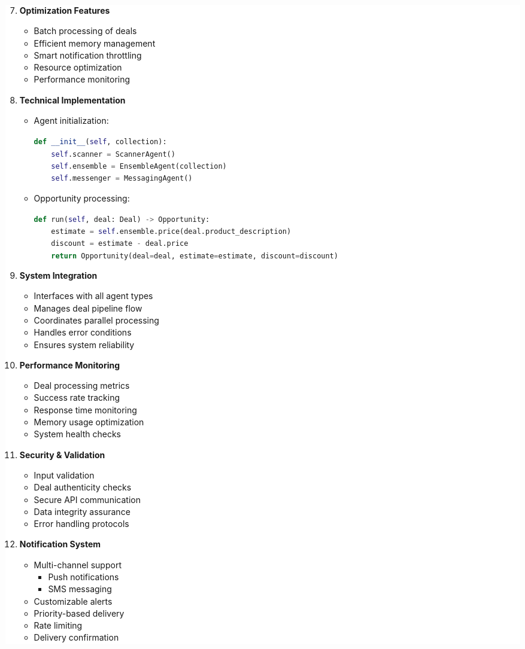 7. **Optimization Features**
   - Batch processing of deals
   - Efficient memory management
   - Smart notification throttling
   - Resource optimization
   - Performance monitoring

8. **Technical Implementation**
   - Agent initialization:
     ```python
     def __init__(self, collection):
         self.scanner = ScannerAgent()
         self.ensemble = EnsembleAgent(collection)
         self.messenger = MessagingAgent()
     ```
   
   - Opportunity processing:
     ```python
     def run(self, deal: Deal) -> Opportunity:
         estimate = self.ensemble.price(deal.product_description)
         discount = estimate - deal.price
         return Opportunity(deal=deal, estimate=estimate, discount=discount)
     ```

9. **System Integration**
   - Interfaces with all agent types
   - Manages deal pipeline flow
   - Coordinates parallel processing
   - Handles error conditions
   - Ensures system reliability

10. **Performance Monitoring**
    - Deal processing metrics
    - Success rate tracking
    - Response time monitoring
    - Memory usage optimization
    - System health checks

11. **Security & Validation**
    - Input validation
    - Deal authenticity checks
    - Secure API communication
    - Data integrity assurance
    - Error handling protocols

12. **Notification System**
    - Multi-channel support
      - Push notifications
      - SMS messaging
    - Customizable alerts
    - Priority-based delivery
    - Rate limiting
    - Delivery confirmation
